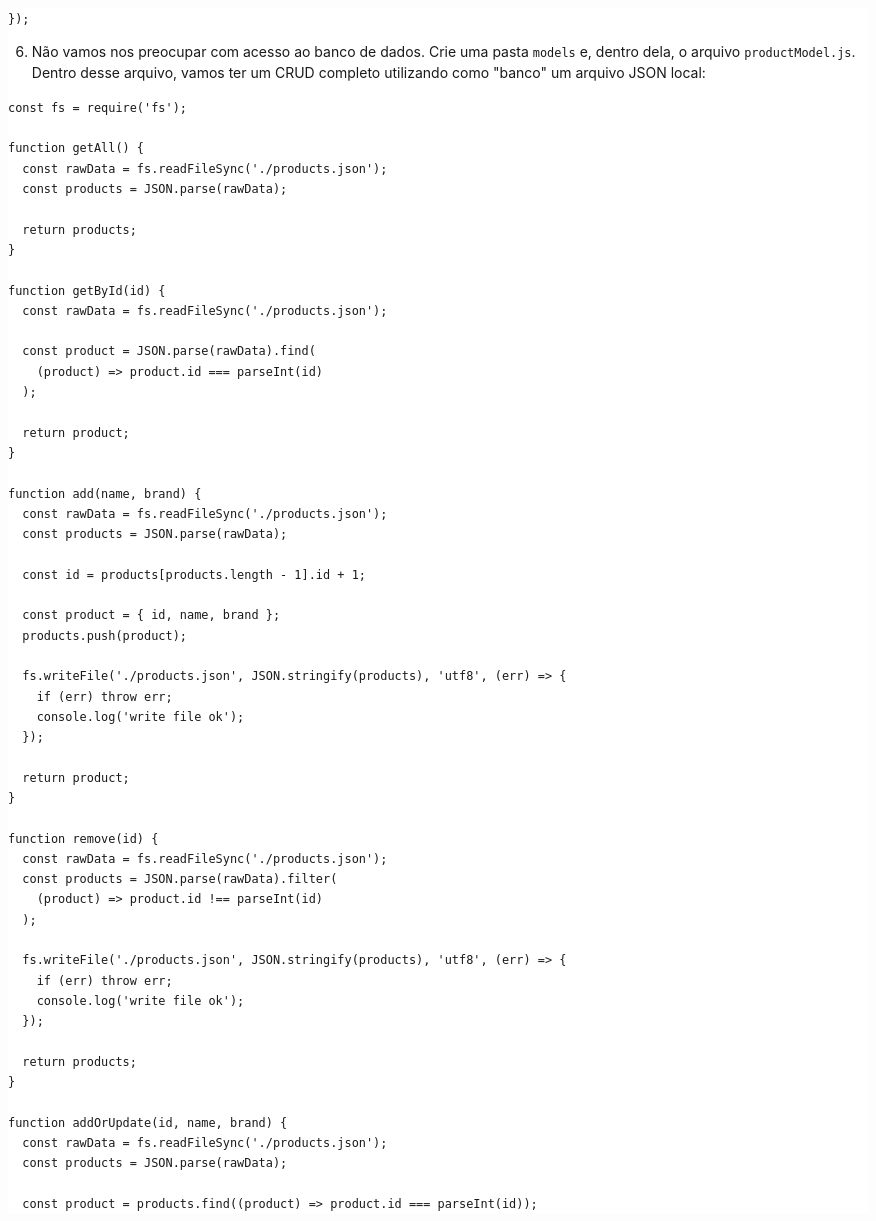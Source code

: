 ```language-javascript
});
```

6. Não vamos nos preocupar com acesso ao banco de dados. Crie uma pasta `models` e, dentro dela, o arquivo `productModel.js`. Dentro desse arquivo, vamos ter um CRUD completo utilizando como "banco" um arquivo JSON local:

```language-javascript
const fs = require('fs');

function getAll() {
  const rawData = fs.readFileSync('./products.json');
  const products = JSON.parse(rawData);

  return products;
}

function getById(id) {
  const rawData = fs.readFileSync('./products.json');

  const product = JSON.parse(rawData).find(
    (product) => product.id === parseInt(id)
  );

  return product;
}

function add(name, brand) {
  const rawData = fs.readFileSync('./products.json');
  const products = JSON.parse(rawData);

  const id = products[products.length - 1].id + 1;

  const product = { id, name, brand };
  products.push(product);

  fs.writeFile('./products.json', JSON.stringify(products), 'utf8', (err) => {
    if (err) throw err;
    console.log('write file ok');
  });

  return product;
}

function remove(id) {
  const rawData = fs.readFileSync('./products.json');
  const products = JSON.parse(rawData).filter(
    (product) => product.id !== parseInt(id)
  );

  fs.writeFile('./products.json', JSON.stringify(products), 'utf8', (err) => {
    if (err) throw err;
    console.log('write file ok');
  });

  return products;
}

function addOrUpdate(id, name, brand) {
  const rawData = fs.readFileSync('./products.json');
  const products = JSON.parse(rawData);

  const product = products.find((product) => product.id === parseInt(id));

```